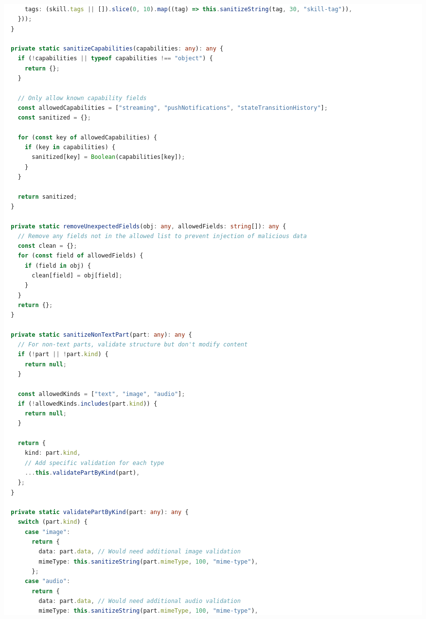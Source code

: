 ```typescript
      tags: (skill.tags || []).slice(0, 10).map((tag) => this.sanitizeString(tag, 30, "skill-tag")),
    }));
  }

  private static sanitizeCapabilities(capabilities: any): any {
    if (!capabilities || typeof capabilities !== "object") {
      return {};
    }

    // Only allow known capability fields
    const allowedCapabilities = ["streaming", "pushNotifications", "stateTransitionHistory"];
    const sanitized = {};

    for (const key of allowedCapabilities) {
      if (key in capabilities) {
        sanitized[key] = Boolean(capabilities[key]);
      }
    }

    return sanitized;
  }

  private static removeUnexpectedFields(obj: any, allowedFields: string[]): any {
    // Remove any fields not in the allowed list to prevent injection of malicious data
    const clean = {};
    for (const field of allowedFields) {
      if (field in obj) {
        clean[field] = obj[field];
      }
    }
    return {};
  }

  private static sanitizeNonTextPart(part: any): any {
    // For non-text parts, validate structure but don't modify content
    if (!part || !part.kind) {
      return null;
    }

    const allowedKinds = ["text", "image", "audio"];
    if (!allowedKinds.includes(part.kind)) {
      return null;
    }

    return {
      kind: part.kind,
      // Add specific validation for each type
      ...this.validatePartByKind(part),
    };
  }

  private static validatePartByKind(part: any): any {
    switch (part.kind) {
      case "image":
        return {
          data: part.data, // Would need additional image validation
          mimeType: this.sanitizeString(part.mimeType, 100, "mime-type"),
        };
      case "audio":
        return {
          data: part.data, // Would need additional audio validation
          mimeType: this.sanitizeString(part.mimeType, 100, "mime-type"),
```
